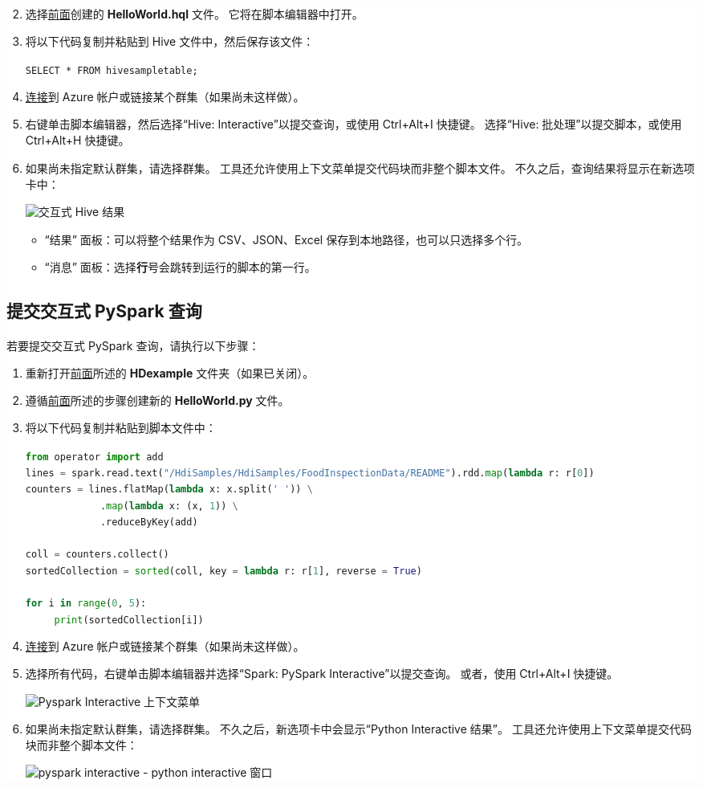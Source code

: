 2. 选择[前面](#open-a-work-folder)创建的 **HelloWorld.hql** 文件。 它将在脚本编辑器中打开。


3. 将以下代码复制并粘贴到 Hive 文件中，然后保存该文件：

    ```hiveql
    SELECT * FROM hivesampletable;
    ```

4. [连接](#connect-to-an-azure-account)到 Azure 帐户或链接某个群集（如果尚未这样做）。

5. 右键单击脚本编辑器，然后选择“Hive:  Interactive”以提交查询，或使用 Ctrl+Alt+I 快捷键。  选择“Hive:  批处理”以提交脚本，或使用 Ctrl+Alt+H 快捷键。  

6. 如果尚未指定默认群集，请选择群集。 工具还允许使用上下文菜单提交代码块而非整个脚本文件。 不久之后，查询结果将显示在新选项卡中：

   ![交互式 Hive 结果](./media/hdinsight-for-vscode/interactive-hive-result.png)

    - “结果”  面板：可以将整个结果作为 CSV、JSON、Excel 保存到本地路径，也可以只选择多个行。

    - “消息”  面板：选择**行**号会跳转到运行的脚本的第一行。

## <a name="submit-interactive-pyspark-queries"></a>提交交互式 PySpark 查询

若要提交交互式 PySpark 查询，请执行以下步骤：

1. 重新打开[前面](#open-a-work-folder)所述的 **HDexample** 文件夹（如果已关闭）。  

2. 遵循[前面](#open-a-work-folder)所述的步骤创建新的 **HelloWorld.py** 文件。

3. 将以下代码复制并粘贴到脚本文件中：

   ```python
   from operator import add
   lines = spark.read.text("/HdiSamples/HdiSamples/FoodInspectionData/README").rdd.map(lambda r: r[0])
   counters = lines.flatMap(lambda x: x.split(' ')) \
                .map(lambda x: (x, 1)) \
                .reduceByKey(add)

   coll = counters.collect()
   sortedCollection = sorted(coll, key = lambda r: r[1], reverse = True)

   for i in range(0, 5):
        print(sortedCollection[i])
   ```

4. [连接](#connect-to-an-azure-account)到 Azure 帐户或链接某个群集（如果尚未这样做）。

5. 选择所有代码，右键单击脚本编辑器并选择“Spark:  PySpark Interactive”以提交查询。 或者，使用 Ctrl+Alt+I 快捷键。

   ![Pyspark Interactive 上下文菜单](./media/hdinsight-for-vscode/pyspark-interactive-right-click.png)

6. 如果尚未指定默认群集，请选择群集。 不久之后，新选项卡中会显示“Python Interactive 结果”。  工具还允许使用上下文菜单提交代码块而非整个脚本文件：

   ![pyspark interactive - python interactive 窗口](./media/hdinsight-for-vscode/pyspark-interactive-python-interactive-window.png) 
